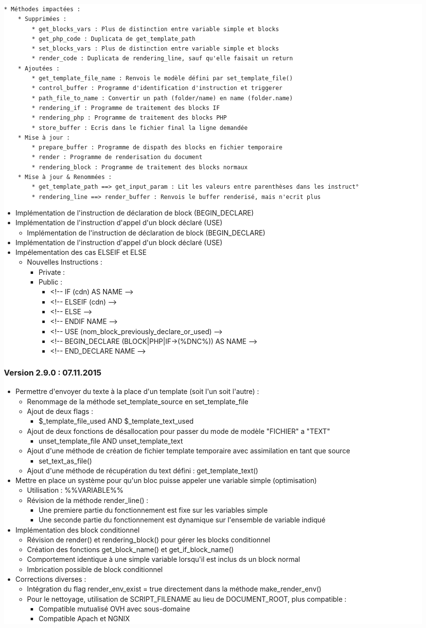     * Méthodes impactées :	
        * Supprimées :
            * get_blocks_vars : Plus de distinction entre variable simple et blocks
            * get_php_code : Duplicata de get_template_path
            * set_blocks_vars : Plus de distinction entre variable simple et blocks
            * render_code : Duplicata de rendering_line, sauf qu'elle faisait un return
        * Ajoutées :
            * get_template_file_name : Renvois le modèle défini	par set_template_file()
            * control_buffer : Programme d'identification d'instruction et triggerer
            * path_file_to_name : Convertir un path (folder/name) en name (folder.name)
            * rendering_if : Programme de traitement des blocks IF
            * rendering_php : Programme de traitement des blocks PHP
            * store_buffer : Ecris dans le fichier final la ligne demandée
        * Mise à jour :
            * prepare_buffer : Programme de dispath des blocks en fichier temporaire
            * render : Programme de renderisation du document
            * rendering_block : Programme de traitement des blocks normaux
        * Mise à jour & Renommées :
            * get_template_path	==> get_input_param	: Lit les valeurs entre parenthèses dans les instruct°
            * rendering_line ==> render_buffer : Renvois le buffer renderisé, mais n'ecrit plus
* Implémentation de l'instruction de déclaration de block	(BEGIN_DECLARE)
* Implémentation de l'instruction d'appel d'un block déclaré	(USE)
    * Implémentation de l'instruction de déclaration de block	(BEGIN_DECLARE)
* Implémentation de l'instruction d'appel d'un block déclaré	(USE)
* Impélementation des cas ELSEIF et ELSE
    * Nouvelles Instructions :
        * Private :
        * Public :
            * &lt;!-- IF (cdn) AS NAME -->
            * &lt;!-- ELSEIF (cdn) -->
            * &lt;!-- ELSE -->
            * &lt;!-- ENDIF NAME -->
            * &lt;!-- USE (nom_block_previously_declare_or_used) -->
            * &lt;!-- BEGIN_DECLARE (BLOCK|PHP|IF->(%DNC%)) AS NAME -->
            * &lt;!-- END_DECLARE NAME -->


### Version 2.9.0 : 07.11.2015

* Permettre d'envoyer du texte à la place d'un template (soit l'un soit l'autre) :
	* Renommage de la méthode set_template_source en set_template_file
	* Ajout de deux flags :
	    * $_template_file_used AND $_template_text_used
	* Ajout de deux fonctions de désallocation pour passer du mode de modèle "FICHIER" a "TEXT"
	    * unset_template_file AND unset_template_text
	* Ajout d'une méthode de création de fichier template temporaire avec assimilation en tant que source
	    * set_text_as_file() 
	* Ajout d'une méthode de récupération du text défini : get_template_text()
* Mettre en place un système pour qu'un bloc puisse appeler une variable simple (optimisation)
	* Utilisation : %%VARIABLE%%
	* Révision de la méthode render_line() :
	    * Une premiere partie du fonctionnement est fixe sur les variables simple
	    * Une seconde partie du fonctionnement est dynamique sur l'ensemble de variable indiqué
* Implémentation des block conditionnel 
	* Révision de render() et rendering_block() pour gérer les blocks conditionnel
	* Création des fonctions get_block_name() et get_if_block_name()
	* Comportement identique à une simple variable lorsqu'il est inclus ds un block normal
	* Imbrication possible de block conditionnel
* Corrections diverses :
	* Intégration du flag render_env_exist = true directement dans la méthode make_render_env()
	* Pour le nettoyage, utilisation de SCRIPT_FILENAME au lieu de DOCUMENT_ROOT, plus compatible :
	    * Compatible mutualisé OVH avec sous-domaine
	    * Compatible Apach et NGNIX